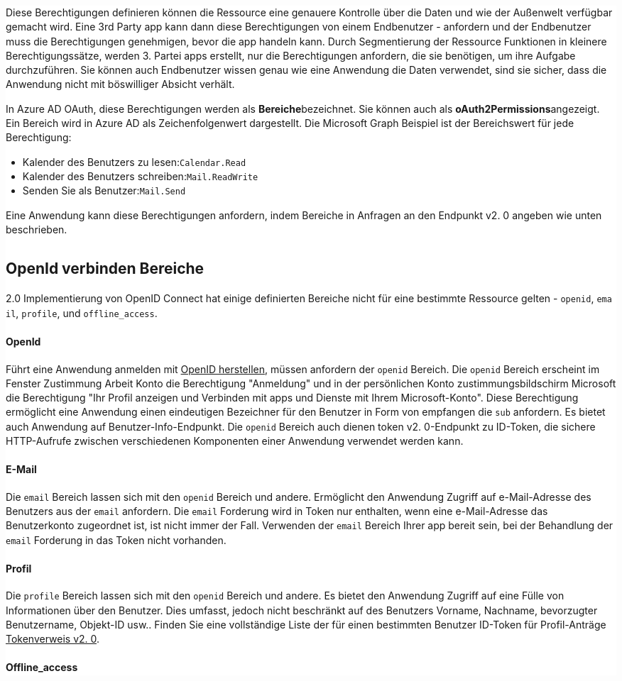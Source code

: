 Diese Berechtigungen definieren können die Ressource eine genauere Kontrolle über die Daten und wie der Außenwelt verfügbar gemacht wird.  Eine 3rd Party app kann dann diese Berechtigungen von einem Endbenutzer - anfordern und der Endbenutzer muss die Berechtigungen genehmigen, bevor die app handeln kann.  Durch Segmentierung der Ressource Funktionen in kleinere Berechtigungssätze, werden 3. Partei apps erstellt, nur die Berechtigungen anfordern, die sie benötigen, um ihre Aufgabe durchzuführen.  Sie können auch Endbenutzer wissen genau wie eine Anwendung die Daten verwendet, sind sie sicher, dass die Anwendung nicht mit böswilliger Absicht verhält.

In Azure AD OAuth, diese Berechtigungen werden als **Bereiche**bezeichnet.  Sie können auch als **oAuth2Permissions**angezeigt.  Ein Bereich wird in Azure AD als Zeichenfolgenwert dargestellt.  Die Microsoft Graph Beispiel ist der Bereichswert für jede Berechtigung:

- Kalender des Benutzers zu lesen:`Calendar.Read`
- Kalender des Benutzers schreiben:`Mail.ReadWrite`
- Senden Sie als Benutzer:`Mail.Send`

Eine Anwendung kann diese Berechtigungen anfordern, indem Bereiche in Anfragen an den Endpunkt v2. 0 angeben wie unten beschrieben.

## <a name="openid-connect-scopes"></a>OpenId verbinden Bereiche

2.0 Implementierung von OpenID Connect hat einige definierten Bereiche nicht für eine bestimmte Ressource gelten - `openid`, `email`, `profile`, und `offline_access`.

#### <a name="openid"></a>OpenId

Führt eine Anwendung anmelden mit [OpenID herstellen](active-directory-v2-protocols.md#openid-connect-sign-in-flow), müssen anfordern der `openid` Bereich.  Die `openid` Bereich erscheint im Fenster Zustimmung Arbeit Konto die Berechtigung "Anmeldung" und in der persönlichen Konto zustimmungsbildschirm Microsoft die Berechtigung "Ihr Profil anzeigen und Verbinden mit apps und Dienste mit Ihrem Microsoft-Konto".  Diese Berechtigung ermöglicht eine Anwendung einen eindeutigen Bezeichner für den Benutzer in Form von empfangen die `sub` anfordern.  Es bietet auch Anwendung auf Benutzer-Info-Endpunkt.  Die `openid` Bereich auch dienen token v2. 0-Endpunkt zu ID-Token, die sichere HTTP-Aufrufe zwischen verschiedenen Komponenten einer Anwendung verwendet werden kann.

#### <a name="email"></a>E-Mail

Die `email` Bereich lassen sich mit den `openid` Bereich und andere.  Ermöglicht den Anwendung Zugriff auf e-Mail-Adresse des Benutzers aus der `email` anfordern.  Die `email` Forderung wird in Token nur enthalten, wenn eine e-Mail-Adresse das Benutzerkonto zugeordnet ist, ist nicht immer der Fall.  Verwenden der `email` Bereich Ihrer app bereit sein, bei der Behandlung der `email` Forderung in das Token nicht vorhanden.

#### <a name="profile"></a>Profil

Die `profile` Bereich lassen sich mit den `openid` Bereich und andere.  Es bietet den Anwendung Zugriff auf eine Fülle von Informationen über den Benutzer.  Dies umfasst, jedoch nicht beschränkt auf des Benutzers Vorname, Nachname, bevorzugter Benutzername, Objekt-ID usw..  Finden Sie eine vollständige Liste der für einen bestimmten Benutzer ID-Token für Profil-Anträge [Tokenverweis v2. 0](active-directory-v2-tokens.md).

#### <a name="offlineaccess"></a>Offline_access
